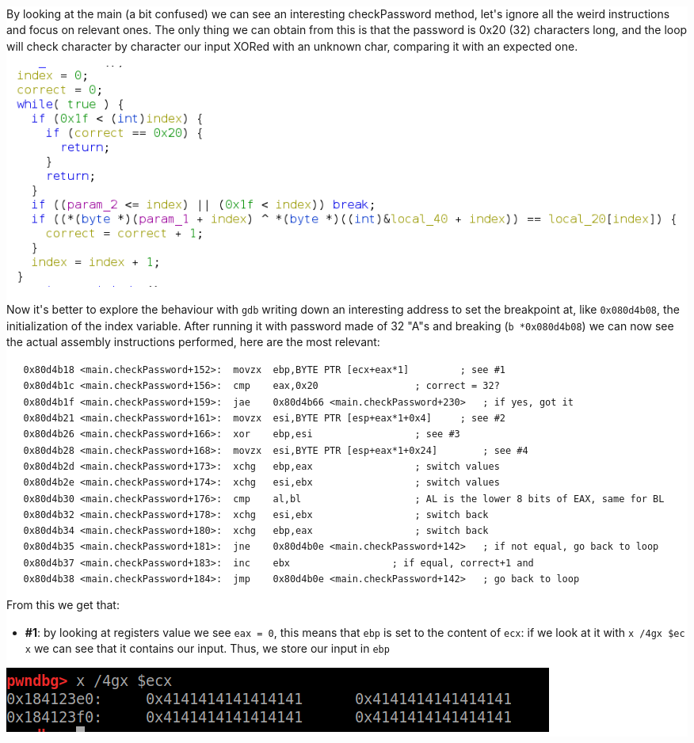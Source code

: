 By looking at the main (a bit confused) we can see an interesting checkPassword method, let's ignore all the weird instructions and focus on relevant ones. The only thing we can obtain from this is that the password is 0x20 (32) characters long, and the loop will check character by character our input XORed with an unknown char, comparing it with an expected one.

![image](./gogo_check.PNG)

Now it's better to explore the behaviour with `gdb` writing down an interesting address to set the breakpoint at, like `0x080d4b08`, the initialization of the index variable. After running it with password made of 32 "A"s and breaking (`b *0x080d4b08`) we can now see the actual assembly instructions performed, here are the most relevant:
```assembly
   0x80d4b18 <main.checkPassword+152>:	movzx  ebp,BYTE PTR [ecx+eax*1]			; see #1 
   0x80d4b1c <main.checkPassword+156>:	cmp    eax,0x20					; correct = 32?
   0x80d4b1f <main.checkPassword+159>:	jae    0x80d4b66 <main.checkPassword+230>	; if yes, got it
   0x80d4b21 <main.checkPassword+161>:	movzx  esi,BYTE PTR [esp+eax*1+0x4]		; see #2
   0x80d4b26 <main.checkPassword+166>:	xor    ebp,esi					; see #3
   0x80d4b28 <main.checkPassword+168>:	movzx  esi,BYTE PTR [esp+eax*1+0x24]		; see #4
   0x80d4b2d <main.checkPassword+173>:	xchg   ebp,eax					; switch values
   0x80d4b2e <main.checkPassword+174>:	xchg   esi,ebx					; switch values
   0x80d4b30 <main.checkPassword+176>:	cmp    al,bl					; AL is the lower 8 bits of EAX, same for BL
   0x80d4b32 <main.checkPassword+178>:	xchg   esi,ebx					; switch back
   0x80d4b34 <main.checkPassword+180>:	xchg   ebp,eax					; switch back
   0x80d4b35 <main.checkPassword+181>:	jne    0x80d4b0e <main.checkPassword+142>	; if not equal, go back to loop
   0x80d4b37 <main.checkPassword+183>:	inc    ebx					; if equal, correct+1 and
   0x80d4b38 <main.checkPassword+184>:	jmp    0x80d4b0e <main.checkPassword+142>	; go back to loop
```

From this we get that:
- **#1**: by looking at registers value we see `eax = 0`, this means that `ebp` is set to the content of `ecx`: if we look at it with `x /4gx $ecx` we can see that it contains our input. Thus, we store our input in `ebp`

![image](./ecx.PNG)
